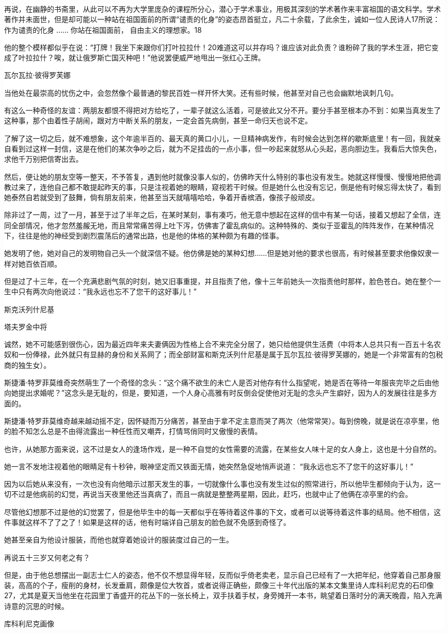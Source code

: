 再说，在幽静的书斋里，从此可以不再为大学里庞杂的课程所分心，潜心于学术事业，用极其深刻的学术著作来丰富祖国的语文科学。学术著作并未面世，但是却可能以一种站在祖国面前的所谓“谴责的化身”的姿态昂首挺立，凡二十余载，了此余生，诚如一位人民诗人17所说：
作为谴责的化身
……
你站在祖国面前，
自由主义的理想家。18

 他的整个模样都似乎在说：“打牌！我坐下来跟你们打叶拉拉什！20难道这可以并存吗？谁应该对此负责？谁粉碎了我的学术生涯，把它变成了叶拉拉什？唉，就让俄罗斯亡国灭种吧！”他说罢便威严地甩出一张红心王牌。

 瓦尔瓦拉·彼得罗芙娜

 当他处在最崇高的忧伤之中，会忽然像个最普通的黎民百姓一样开怀大笑。还有些时候，他甚至对自己也会幽默地讽刺几句。

 有这么一种奇怪的友谊：两朋友都恨不得把对方给吃了，一辈子就这么活着，可是彼此又分不开。要分手甚至根本办不到：如果当真发生了这种事，那个由着性子胡闹，跟对方中断关系的朋友，一定会首先病倒，甚至一命归天也说不定。

 了解了这一切之后，就不难想象，这个年逾半百的、最天真的黄口小儿，一旦精神病发作，有时候会达到怎样的歇斯底里！有一回，我就亲自看到过这样一封信，这是在他们的某次争吵之后，就为不足挂齿的一点小事，但一吵起来就怒从心头起，恶向胆边生。我看后大惊失色，求他千万别把信寄出去。

 然后，便让她的朋友空等一整天，不予答复，遇到他时就像没事人似的，仿佛昨天什么特别的事也没有发生。她就这样慢慢、慢慢地把他调教过来了，连他自己都不敢提起昨天的事，只是注视着她的眼睛，窥视若干时候。但是她什么也没有忘记，倒是他有时候忘得太快了，看到她泰然自若就受到了鼓舞，倘有朋友前来，他甚至当天就嘻嘻哈哈，争着开香槟酒，像孩子般顽皮。

 除非过了一周，过了一月，甚至于过了半年之后，在某时某刻，事有凑巧，他无意中想起在这样的信中有某一句话，接着又想起了全信，连同全部情况，他才忽然羞赧无地，而且常常痛苦得上吐下泻，仿佛害了霍乱病似的。这种特殊的、类似于亚霍乱的阵阵发作，在某种情况下，往往是他的神经受到剧烈震荡后的通常出路，也是他的体格的某种颇为有趣的怪事。

 她发明了他，她对自己的发明物自己头一个就深信不疑。他仿佛是她的某种幻想……但是她对他的要求也很高，有时候甚至要求他像奴隶一样对她百依百顺。

 但是过了十三年，在一个充满悲剧气氛的时刻，她又旧事重提，并且指责了他，像十三年前她头一次指责他时那样，脸色苍白。她在整个一生中只有两次向他说过：“我永远也忘不了您干的这好事儿！”

 斯克沃列什尼基

 塔夫罗金中将

 诚然，她不可能感到很伤心，因为最近四年来夫妻俩因为性格上合不来完全分居了，她只给他提供生活费（中将本人总共只有一百五十名农奴和一份俸禄，此外就只有显赫的身份和关系网了；而全部财富和斯克沃列什尼基是属于瓦尔瓦拉·彼得罗芙娜的，她是一个非常富有的包税商的独生女）。

 斯捷潘·特罗菲莫维奇突然萌生了一个奇怪的念头：“这个痛不欲生的未亡人是否对他存有什么指望呢，她是否在等待一年服丧完毕之后由他向她提出求婚呢？”这念头是无耻的，但是，要知道，一个人身心高雅有时反倒会促使他对无耻的念头产生癖好，因为人的发展往往是多方面的。

 斯捷潘·特罗菲莫维奇越来越动摇不定，因怀疑而万分痛苦，甚至由于拿不定主意而哭了两次（他常常哭）。每到傍晚，就是说在凉亭里，他的脸不知怎么总是不由得流露出一种任性而又嘲弄，打情骂俏同时又傲慢的表情。

 也许，从她那方面来说，这不过是女人的逢场作戏，是一种不自觉的女性需要的流露，在某些女人味十足的女人身上，这也是十分自然的。

 她一言不发地注视着他的眼睛足有十秒钟，眼神坚定而又铁面无情，她突然急促地悄声说道：
“我永远也忘不了您干的这好事儿！”

 因为以后她从来没有，一次也没有向他暗示过那天发生的事，一切就像什么事也没有发生过似的照常进行，所以他毕生都倾向于认为，这一切不过是他病前的幻觉，再说当天夜里他还当真病了，而且一病就是整整两星期，因此，赶巧，也就中止了他俩在凉亭里的约会。

 尽管他幻想那不过是他的幻觉罢了，但是他毕生中的每一天都似乎在等待着这件事的下文，或者可以说等待着这件事的结局。他不相信，这件事就这样不了了之了！如果是这样的话，他有时端详自己朋友的脸色就不免感到奇怪了。

 她甚至亲自为他设计服装，而他也就穿着她设计的服装度过自己的一生。

 再说五十三岁又何老之有？

 但是，由于他总想摆出一副志士仁人的姿态，他不仅不想显得年轻，反而似乎倚老卖老，显示自己已经有了一大把年纪，他穿着自己那身服装，高高的个子，瘦削的身材，长发垂肩，颇像是位大牧首，或者说得正确些，颇像三十年代出版的某本文集里诗人库科利尼克的石印像27，尤其是夏天当他坐在花园里丁香盛开的花丛下的一张长椅上，双手扶着手杖，身旁摊开一本书，眺望着日落时分的满天晚霞，陷入充满诗意的沉思的时候。

 库科利尼克画像
